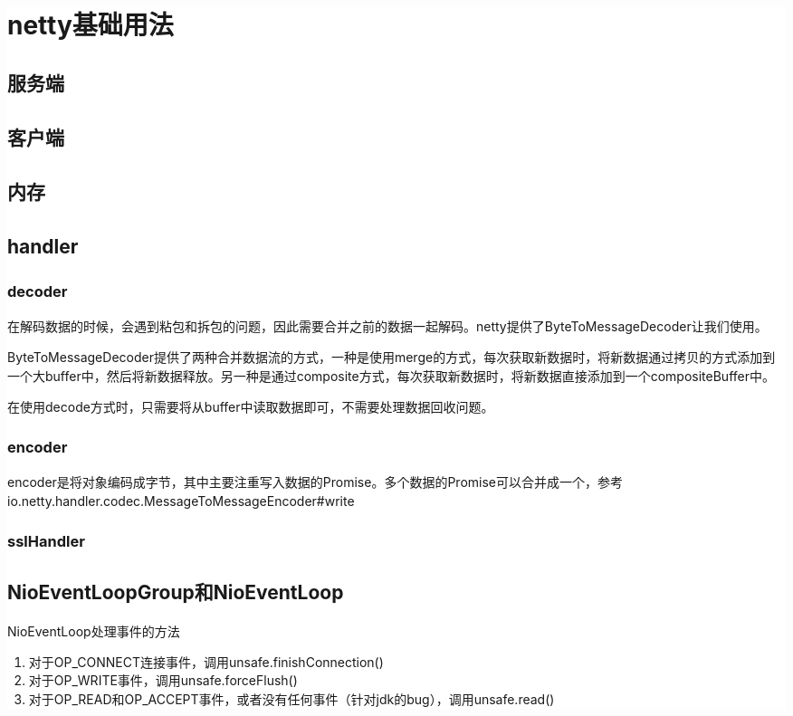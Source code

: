 # netty基础用法



## 服务端



## 客户端



## 内存



## handler



### decoder

在解码数据的时候，会遇到粘包和拆包的问题，因此需要合并之前的数据一起解码。netty提供了ByteToMessageDecoder让我们使用。



ByteToMessageDecoder提供了两种合并数据流的方式，一种是使用merge的方式，每次获取新数据时，将新数据通过拷贝的方式添加到一个大buffer中，然后将新数据释放。另一种是通过composite方式，每次获取新数据时，将新数据直接添加到一个compositeBuffer中。



在使用decode方式时，只需要将从buffer中读取数据即可，不需要处理数据回收问题。



### encoder

encoder是将对象编码成字节，其中主要注重写入数据的Promise。多个数据的Promise可以合并成一个，参考io.netty.handler.codec.MessageToMessageEncoder#write





### sslHandler



## NioEventLoopGroup和NioEventLoop





NioEventLoop处理事件的方法

1. 对于OP_CONNECT连接事件，调用unsafe.finishConnection()
2. 对于OP_WRITE事件，调用unsafe.forceFlush()
3. 对于OP_READ和OP_ACCEPT事件，或者没有任何事件（针对jdk的bug），调用unsafe.read()
